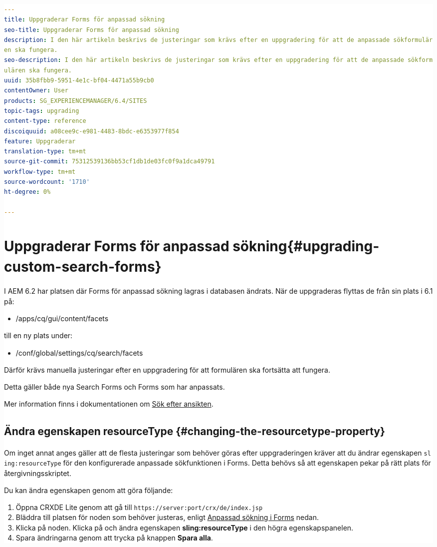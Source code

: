 ```yaml
---
title: Uppgraderar Forms för anpassad sökning
seo-title: Uppgraderar Forms för anpassad sökning
description: I den här artikeln beskrivs de justeringar som krävs efter en uppgradering för att de anpassade sökformulären ska fungera.
seo-description: I den här artikeln beskrivs de justeringar som krävs efter en uppgradering för att de anpassade sökformulären ska fungera.
uuid: 35b8fbb9-5951-4e1c-bf04-4471a55b9cb0
contentOwner: User
products: SG_EXPERIENCEMANAGER/6.4/SITES
topic-tags: upgrading
content-type: reference
discoiquuid: a08cee9c-e981-4483-8bdc-e6353977f854
feature: Uppgraderar
translation-type: tm+mt
source-git-commit: 75312539136bb53cf1db1de03fc0f9a1dca49791
workflow-type: tm+mt
source-wordcount: '1710'
ht-degree: 0%

---
```



# Uppgraderar Forms för anpassad sökning{#upgrading-custom-search-forms}

I AEM 6.2 har platsen där Forms för anpassad sökning lagras i databasen ändrats. När de uppgraderas flyttas de från sin plats i 6.1 på:

* /apps/cq/gui/content/facets

till en ny plats under:

* /conf/global/settings/cq/search/facets

Därför krävs manuella justeringar efter en uppgradering för att formulären ska fortsätta att fungera.

Detta gäller både nya Search Forms och Forms som har anpassats.

Mer information finns i dokumentationen om [Sök efter ansikten](/help/assets/search-facets.md).

## Ändra egenskapen resourceType {#changing-the-resourcetype-property}

Om inget annat anges gäller att de flesta justeringar som behöver göras efter uppgraderingen kräver att du ändrar egenskapen `sling:resourceType` för den konfigurerade anpassade sökfunktionen i Forms. Detta behövs så att egenskapen pekar på rätt plats för återgivningsskriptet.

Du kan ändra egenskapen genom att göra följande:

1. Öppna CRXDE Lite genom att gå till `https://server:port/crx/de/index.jsp`
1. Bläddra till platsen för noden som behöver justeras, enligt [Anpassad sökning i Forms](/help/sites-deploying/upgrading-custom-search-forms.md#list-of-custom-search-forms) nedan.
1. Klicka på noden. Klicka på och ändra egenskapen **sling:resourceType** i den högra egenskapspanelen.
1. Spara ändringarna genom att trycka på knappen **Spara alla**.
